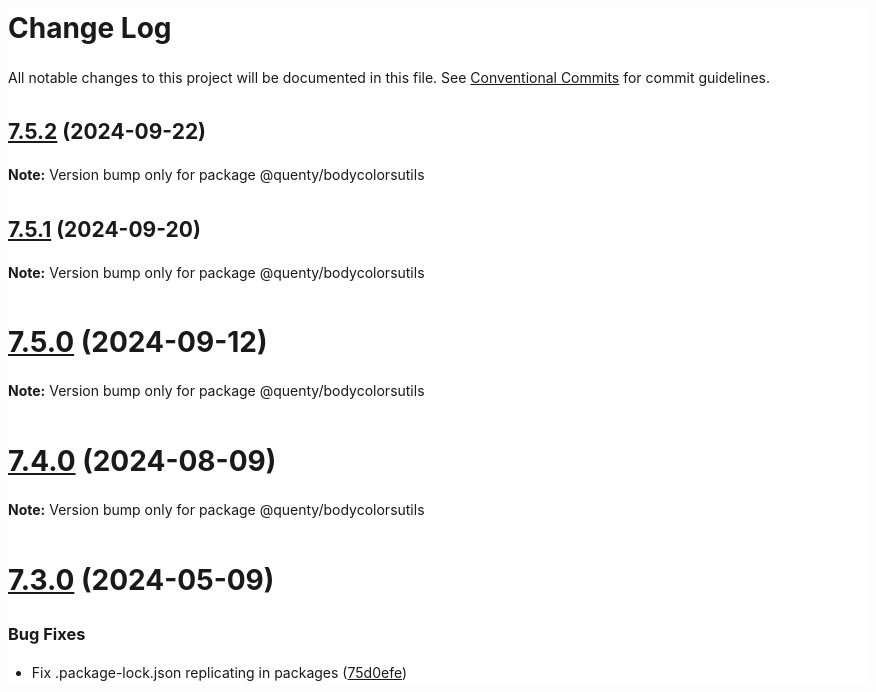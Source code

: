 # Change Log

All notable changes to this project will be documented in this file.
See [Conventional Commits](https://conventionalcommits.org) for commit guidelines.

## [7.5.2](https://github.com/Quenty/NevermoreEngine/compare/@quenty/bodycolorsutils@7.5.1...@quenty/bodycolorsutils@7.5.2) (2024-09-22)

**Note:** Version bump only for package @quenty/bodycolorsutils





## [7.5.1](https://github.com/Quenty/NevermoreEngine/compare/@quenty/bodycolorsutils@7.5.0...@quenty/bodycolorsutils@7.5.1) (2024-09-20)

**Note:** Version bump only for package @quenty/bodycolorsutils





# [7.5.0](https://github.com/Quenty/NevermoreEngine/compare/@quenty/bodycolorsutils@7.4.0...@quenty/bodycolorsutils@7.5.0) (2024-09-12)

**Note:** Version bump only for package @quenty/bodycolorsutils





# [7.4.0](https://github.com/Quenty/NevermoreEngine/compare/@quenty/bodycolorsutils@7.3.0...@quenty/bodycolorsutils@7.4.0) (2024-08-09)

**Note:** Version bump only for package @quenty/bodycolorsutils





# [7.3.0](https://github.com/Quenty/NevermoreEngine/compare/@quenty/bodycolorsutils@7.2.0...@quenty/bodycolorsutils@7.3.0) (2024-05-09)


### Bug Fixes

* Fix .package-lock.json replicating in packages ([75d0efe](https://github.com/Quenty/NevermoreEngine/commit/75d0efeef239f221d93352af71a5b3e930ec23c5))
